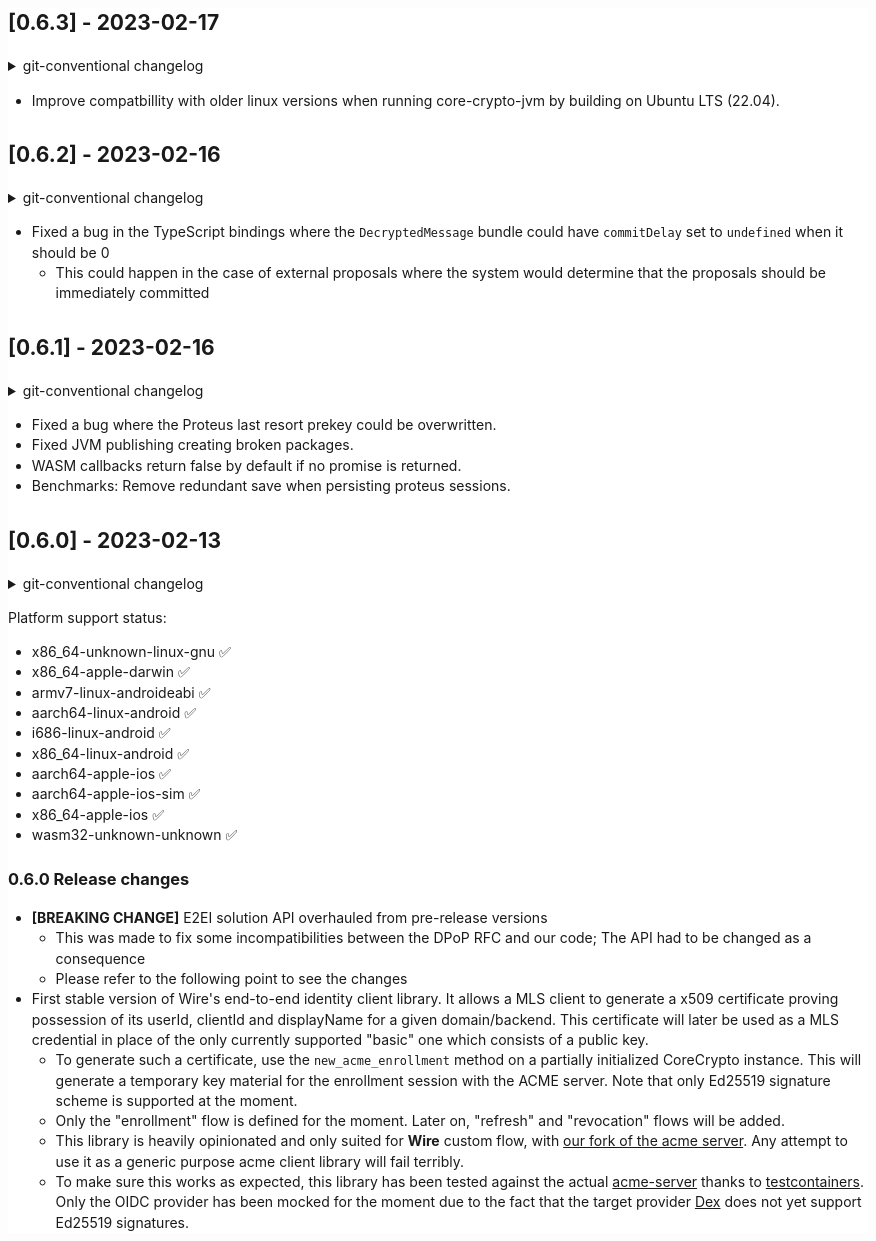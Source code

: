 ## [0.6.3] - 2023-02-17

<details><summary>git-conventional changelog</summary></details>

* Improve compatbillity with older linux versions when running core-crypto-jvm by building on Ubuntu LTS (22.04).

## [0.6.2] - 2023-02-16

<details><summary>git-conventional changelog</summary></details>

* Fixed a bug in the TypeScript bindings where the `DecryptedMessage` bundle could have `commitDelay` set to `undefined` when it should be 0
    * This could happen in the case of external proposals where the system would determine that the proposals should be immediately committed

## [0.6.1] - 2023-02-16

<details><summary>git-conventional changelog</summary></details>

* Fixed a bug where the Proteus last resort prekey could be overwritten.
* Fixed JVM publishing creating broken packages.
* WASM callbacks return false by default if no promise is returned.
* Benchmarks: Remove redundant save when persisting proteus sessions.

## [0.6.0] - 2023-02-13

<details><summary>git-conventional changelog</summary></details>

Platform support status:

* x86_64-unknown-linux-gnu ✅
* x86_64-apple-darwin ✅
* armv7-linux-androideabi ✅
* aarch64-linux-android ✅
* i686-linux-android ✅
* x86_64-linux-android ✅
* aarch64-apple-ios ✅
* aarch64-apple-ios-sim ✅
* x86_64-apple-ios ✅
* wasm32-unknown-unknown ✅

### 0.6.0 Release changes

* **[BREAKING CHANGE]** E2EI solution API overhauled from pre-release versions
    * This was made to fix some incompatibilities between the DPoP RFC and our code; The API had to be changed as a consequence
    * Please refer to the following point to see the changes
* First stable version of Wire's end-to-end identity client library. It allows a MLS client to generate a x509 certificate proving possession of its userId, clientId and displayName for a given domain/backend. This certificate will later be used as a MLS credential in place of the only currently supported "basic" one which consists of a public key.
    * To generate such a certificate, use the `new_acme_enrollment` method on a partially initialized CoreCrypto instance. This will generate a temporary key material for the enrollment session with the ACME server. Note that only Ed25519 signature scheme is supported at the moment.
    * Only the "enrollment" flow is defined for the moment. Later on, "refresh" and "revocation" flows will be added.
    * This library is heavily opinionated and only suited for **Wire** custom flow, with [our fork of the acme server](https://github.com/wireapp/smallstep-certificates). Any attempt to use it as a generic purpose acme client library will fail terribly.
    * To make sure this works as expected, this library has been tested against the actual [acme-server](https://github.com/wireapp/smallstep-certificates) thanks to [testcontainers](https://www.testcontainers.org/). Only the OIDC provider has been mocked for the moment due to the fact that the target provider [Dex](https://github.com/dexidp/dex) does not yet support Ed25519 signatures.
